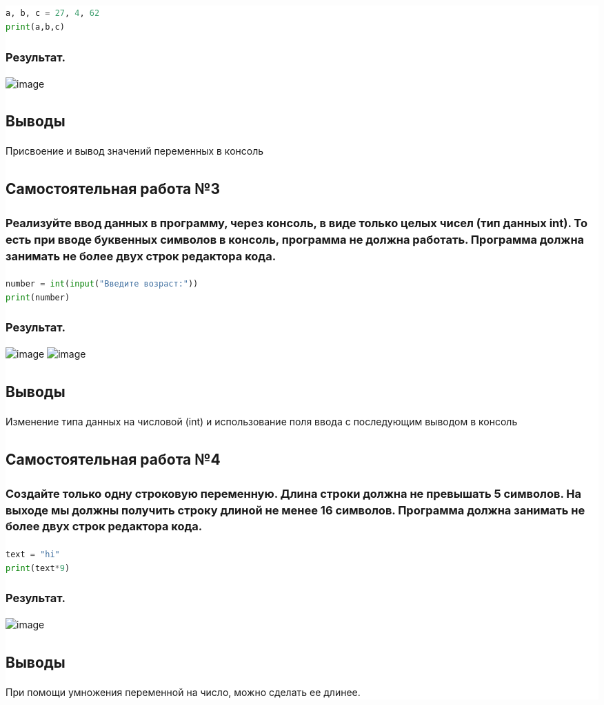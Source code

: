 ```python
a, b, c = 27, 4, 62
print(a,b,c)
```
### Результат.
![image](https://github.com/Capriceulia/lab/assets/95130454/c6a7c628-b933-4737-a747-b2a07f3419af)

## Выводы
Присвоение и вывод значений переменных в консоль


## Самостоятельная работа №3
###	Реализуйте ввод данных в программу, через консоль, в виде только целых чисел (тип данных int). То есть при вводе буквенных символов в консоль, программа не должна работать. Программа должна занимать не более двух строк редактора кода.

```python
number = int(input("Введите возраст:"))
print(number)
```
### Результат.
![image](https://github.com/Capriceulia/lab/assets/95130454/7e71bd29-5351-4dcc-8b27-ac41e68809db)
![image](https://github.com/Capriceulia/lab/assets/95130454/5ec7f02c-ac92-484f-b693-673b4323fbaf)


## Выводы
Изменение типа данных на числовой (int) и использование поля ввода с последующим выводом в консоль

## Самостоятельная работа №4
###	Создайте только одну строковую переменную. Длина строки должна не превышать 5 символов. На выходе мы должны получить строку длиной не менее 16 символов. Программа должна занимать не более двух строк редактора кода.

```python
text = "hi"
print(text*9)
```
### Результат.
![image](https://github.com/Capriceulia/lab/assets/95130454/dbf183ee-e63e-4299-aa5b-e03a931a1f2c)

## Выводы
При помощи умножения переменной на число, можно сделать ее длинее.

